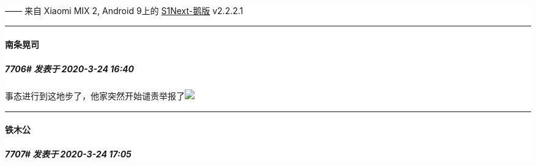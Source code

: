 —— 来自 Xiaomi MIX 2, Android 9上的 [S1Next-鹅版](https://github.com/ykrank/S1-Next/releases) v2.2.2.1







-----

####  南条晃司  
##### 7706#       发表于 2020-3-24 16:40




事态进行到这地步了，他家突然开始谴责举报了<img src="https://static.saraba1st.com/image/smiley/face2017/067.png" referrerpolicy="no-referrer">







-----

####  铁木公  
##### 7707#       发表于 2020-3-24 17:05



